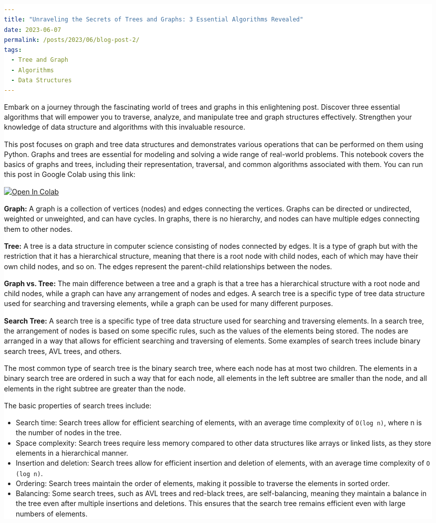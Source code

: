 ```yaml
---
title: "Unraveling the Secrets of Trees and Graphs: 3 Essential Algorithms Revealed"
date: 2023-06-07
permalink: /posts/2023/06/blog-post-2/
tags:
  - Tree and Graph
  - Algorithms
  - Data Structures
---
```


Embark on a journey through the fascinating world of trees and graphs in this enlightening post. Discover three essential algorithms that will empower you to traverse, analyze, and manipulate tree and graph structures effectively. Strengthen your knowledge of data structure and algorithms with this invaluable resource.

This post focuses on graph and tree data structures and demonstrates various operations that can be performed on them using Python. Graphs and trees are essential for modeling and solving a wide range of real-world problems. This notebook covers the basics of graphs and trees, including their representation, traversal, and common algorithms associated with them. You can run this post in Google Colab using this link:

<a href="https://colab.research.google.com/github/arminnorouzi/data_structure_and_algorithms/blob/main/Notebooks/L03_tree_and_graph.ipynb" target="_parent"><img src="https://colab.research.google.com/assets/colab-badge.svg" alt="Open In Colab"/></a>

**Graph:** A graph is a collection of vertices (nodes) and edges connecting the vertices. Graphs can be directed or undirected, weighted or unweighted, and can have cycles. In graphs, there is no hierarchy, and nodes can have multiple edges connecting them to other nodes.

**Tree:** A tree is a data structure in computer science consisting of nodes connected by edges. It is a type of graph but with the restriction that it has a hierarchical structure, meaning that there is a root node with child nodes, each of which may have their own child nodes, and so on. The edges represent the parent-child relationships between the nodes.

**Graph vs. Tree:** The main difference between a tree and a graph is that a tree has a hierarchical structure with a root node and child nodes, while a graph can have any arrangement of nodes and edges. A search tree is a specific type of tree data structure used for searching and traversing elements, while a graph can be used for many different purposes.

**Search Tree:** A search tree is a specific type of tree data structure used for searching and traversing elements. In a search tree, the arrangement of nodes is based on some specific rules, such as the values of the elements being stored. The nodes are arranged in a way that allows for efficient searching and traversing of elements. Some examples of search trees include binary search trees, AVL trees, and others.

The most common type of search tree is the binary search tree, where each node has at most two children. The elements in a binary search tree are ordered in such a way that for each node, all elements in the left subtree are smaller than the node, and all elements in the right subtree are greater than the node.

The basic properties of search trees include:

- Search time: Search trees allow for efficient searching of elements, with an average time complexity of `O(log n)`, where n is the number of nodes in the tree.
- Space complexity: Search trees require less memory compared to other data structures like arrays or linked lists, as they store elements in a hierarchical manner.
- Insertion and deletion: Search trees allow for efficient insertion and deletion of elements, with an average time complexity of `O(log n)`.
- Ordering: Search trees maintain the order of elements, making it possible to traverse the elements in sorted order.
- Balancing: Some search trees, such as AVL trees and red-black trees, are self-balancing, meaning they maintain a balance in the tree even after multiple insertions and deletions. This ensures that the search tree remains efficient even with large numbers of elements.
